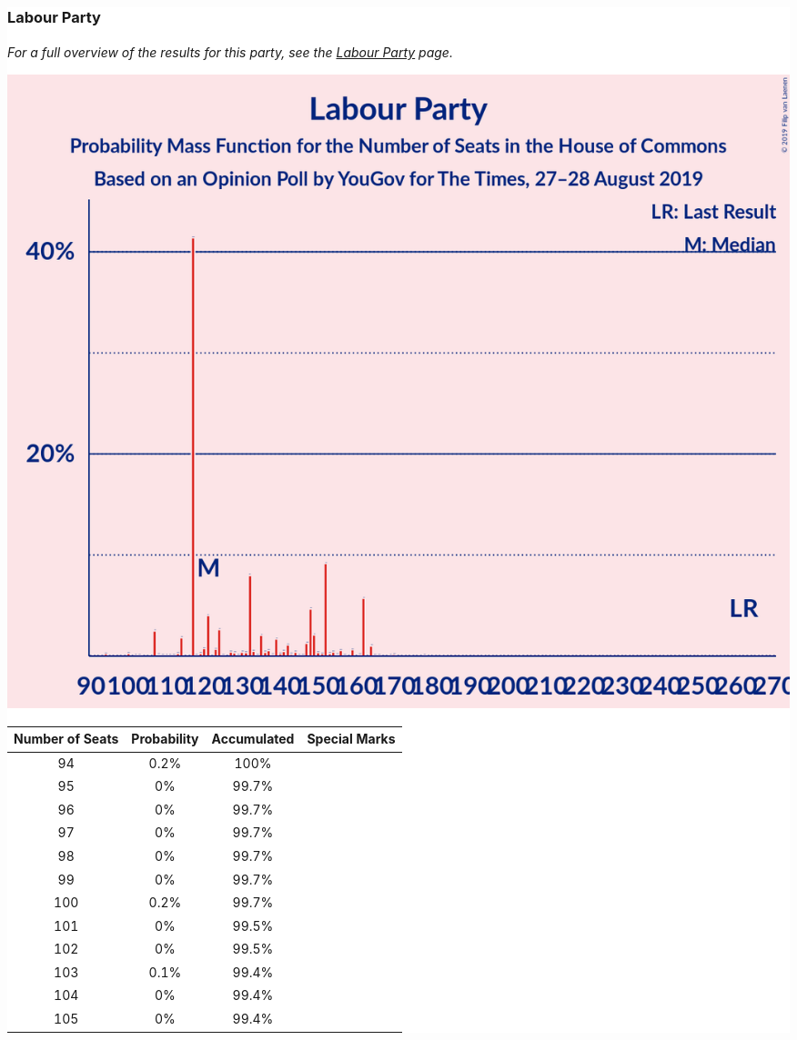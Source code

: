 ### Labour Party

*For a full overview of the results for this party, see the [Labour Party](party-labourparty.html) page.*

![Graph with seats probability mass function not yet produced](2019-08-28-YouGov-seats-pmf-labourparty.png "Seats Probability Mass Function")

| Number of Seats | Probability | Accumulated | Special Marks |
|:---------------:|:-----------:|:-----------:|:-------------:|
| 94 | 0.2% | 100% |  |
| 95 | 0% | 99.7% |  |
| 96 | 0% | 99.7% |  |
| 97 | 0% | 99.7% |  |
| 98 | 0% | 99.7% |  |
| 99 | 0% | 99.7% |  |
| 100 | 0.2% | 99.7% |  |
| 101 | 0% | 99.5% |  |
| 102 | 0% | 99.5% |  |
| 103 | 0.1% | 99.4% |  |
| 104 | 0% | 99.4% |  |
| 105 | 0% | 99.4% |  |
